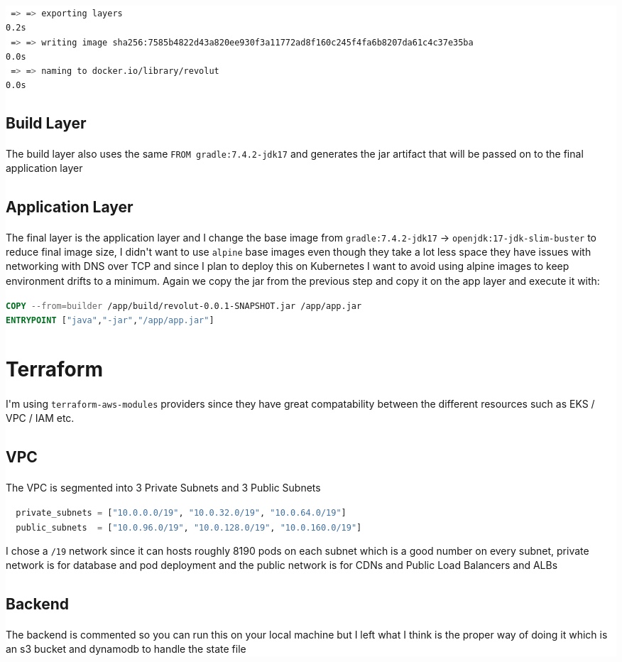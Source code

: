 ```bash
 => => exporting layers                                                                                                                               0.2s
 => => writing image sha256:7585b4822d43a820ee930f3a11772ad8f160c245f4fa6b8207da61c4c37e35ba                                                          0.0s
 => => naming to docker.io/library/revolut                                                                                                            0.0s


```

## Build Layer
The build layer also uses the same `FROM gradle:7.4.2-jdk17` and generates the jar artifact that will be passed on to the final application layer

## Application Layer

The final layer is the application layer and I change the base image from `gradle:7.4.2-jdk17` -> `openjdk:17-jdk-slim-buster` to reduce final image size, I didn't want to use `alpine` base images even though they take a lot less space they have issues with networking with DNS over TCP and since I plan to deploy this on Kubernetes I want to avoid using alpine images to keep environment drifts to a minimum. 
Again we copy the jar from the previous step and copy it on the app layer and execute it with: 
```dockerfile
COPY --from=builder /app/build/revolut-0.0.1-SNAPSHOT.jar /app/app.jar
ENTRYPOINT ["java","-jar","/app/app.jar"]
```

# Terraform

I'm using `terraform-aws-modules` providers since they have great compatability between the different resources such as EKS / VPC / IAM etc.

## VPC

The VPC is segmented into 3 Private Subnets and 3 Public Subnets

```terraform
  private_subnets = ["10.0.0.0/19", "10.0.32.0/19", "10.0.64.0/19"]
  public_subnets  = ["10.0.96.0/19", "10.0.128.0/19", "10.0.160.0/19"]
  ```

I chose a `/19` network since it can hosts roughly 8190 pods on each subnet which is a good number on every subnet, private network is for database and pod deployment and the public network is for CDNs and Public Load Balancers and ALBs


## Backend

The backend is commented so you can run this on your local machine but I left what I think is the proper way of doing it which is an s3 bucket and dynamodb to handle the state file
